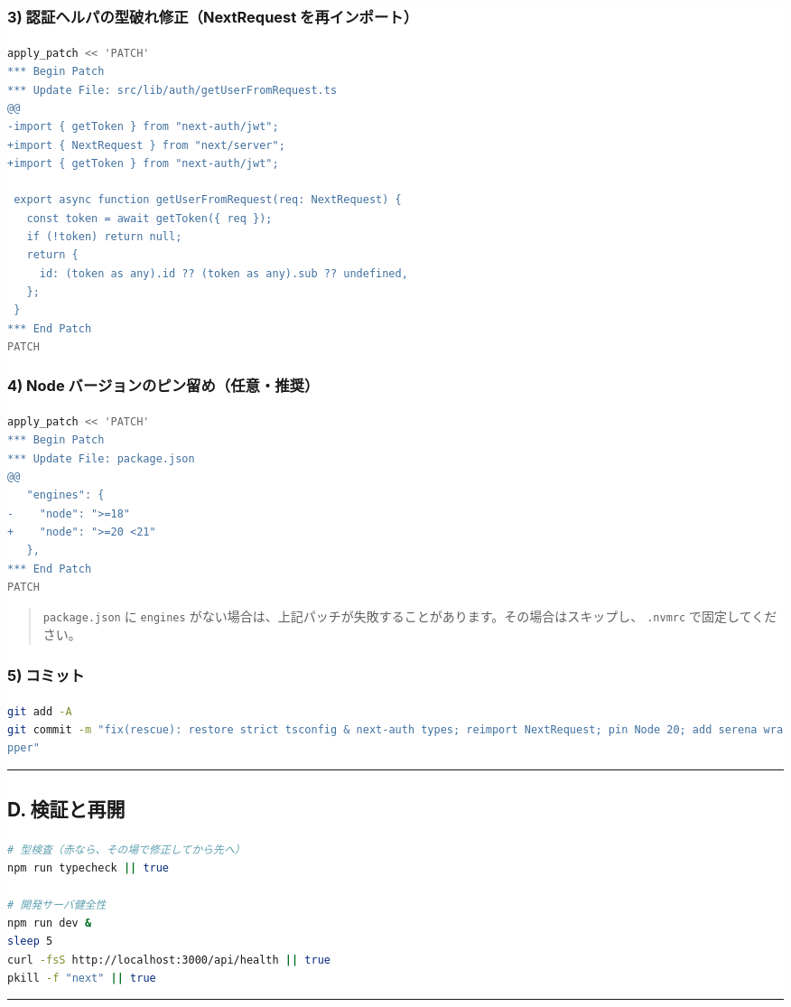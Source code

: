 ### 3) 認証ヘルパの型破れ修正（NextRequest を再インポート）

```bash
apply_patch << 'PATCH'
*** Begin Patch
*** Update File: src/lib/auth/getUserFromRequest.ts
@@
-import { getToken } from "next-auth/jwt";
+import { NextRequest } from "next/server";
+import { getToken } from "next-auth/jwt";

 export async function getUserFromRequest(req: NextRequest) {
   const token = await getToken({ req });
   if (!token) return null;
   return {
     id: (token as any).id ?? (token as any).sub ?? undefined,
   };
 }
*** End Patch
PATCH
```

### 4) Node バージョンのピン留め（任意・推奨）

```bash
apply_patch << 'PATCH'
*** Begin Patch
*** Update File: package.json
@@
   "engines": {
-    "node": ">=18"
+    "node": ">=20 <21"
   },
*** End Patch
PATCH
```

> `package.json` に `engines` がない場合は、上記パッチが失敗することがあります。その場合はスキップし、 `.nvmrc` で固定してください。

### 5) コミット

```bash
git add -A
git commit -m "fix(rescue): restore strict tsconfig & next-auth types; reimport NextRequest; pin Node 20; add serena wrapper"
```

---

## D. 検証と再開

```bash
# 型検査（赤なら、その場で修正してから先へ）
npm run typecheck || true

# 開発サーバ健全性
npm run dev &
sleep 5
curl -fsS http://localhost:3000/api/health || true
pkill -f "next" || true
```

---